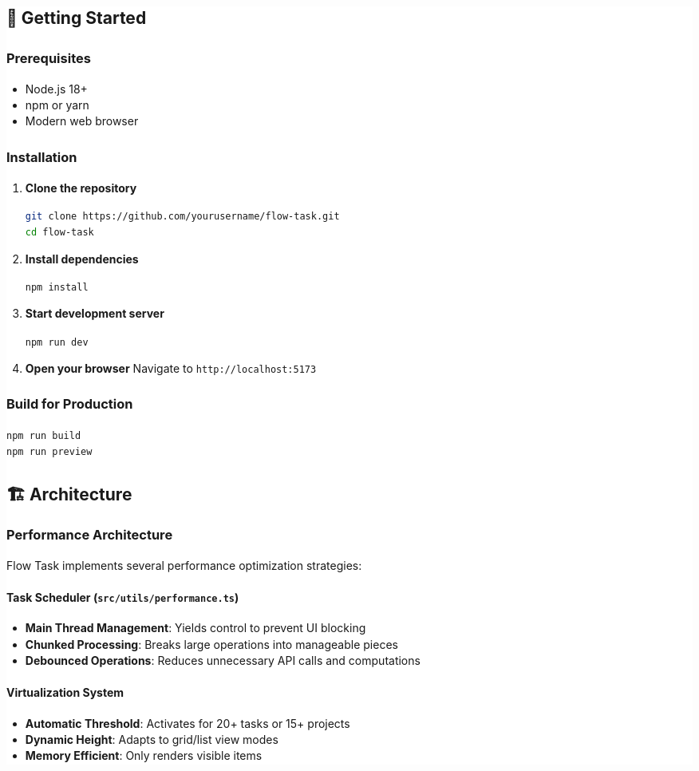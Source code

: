 ```
```

## 🚀 Getting Started

### Prerequisites
- Node.js 18+ 
- npm or yarn
- Modern web browser

### Installation

1. **Clone the repository**
   ```bash
   git clone https://github.com/yourusername/flow-task.git
   cd flow-task
   ```

2. **Install dependencies**
   ```bash
   npm install
   ```

3. **Start development server**
   ```bash
   npm run dev
   ```

4. **Open your browser**
   Navigate to `http://localhost:5173`

### Build for Production

```bash
npm run build
npm run preview
```

## 🏗️ Architecture

### Performance Architecture

Flow Task implements several performance optimization strategies:

#### Task Scheduler (`src/utils/performance.ts`)
- **Main Thread Management**: Yields control to prevent UI blocking
- **Chunked Processing**: Breaks large operations into manageable pieces
- **Debounced Operations**: Reduces unnecessary API calls and computations

#### Virtualization System
- **Automatic Threshold**: Activates for 20+ tasks or 15+ projects
- **Dynamic Height**: Adapts to grid/list view modes
- **Memory Efficient**: Only renders visible items
